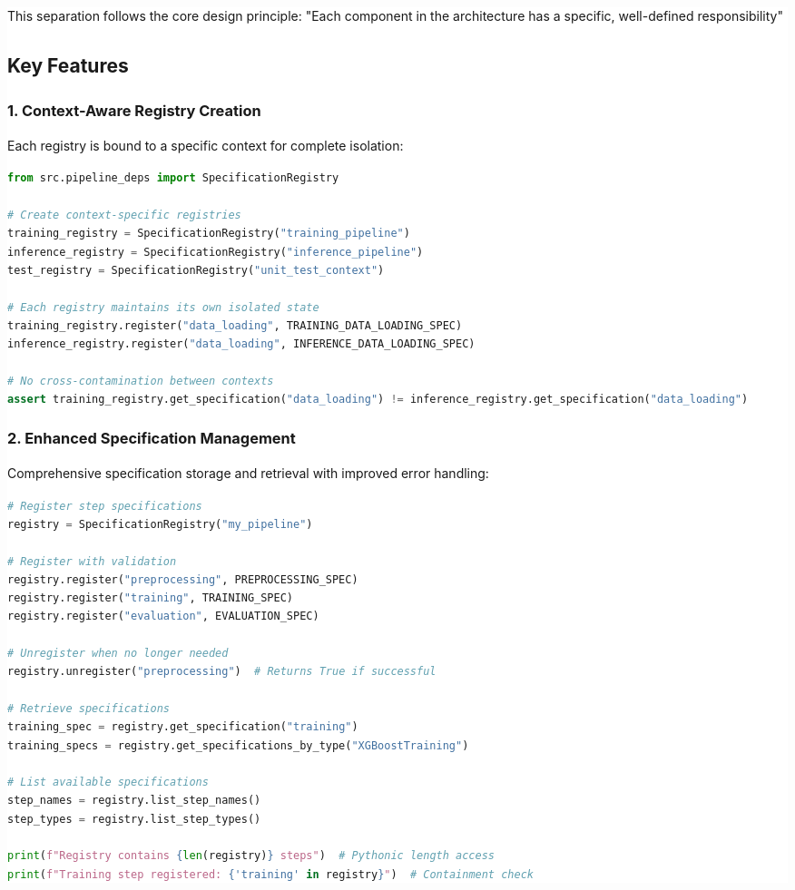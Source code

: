 This separation follows the core design principle: "Each component in the architecture has a specific, well-defined responsibility"

## Key Features

### 1. Context-Aware Registry Creation

Each registry is bound to a specific context for complete isolation:

```python
from src.pipeline_deps import SpecificationRegistry

# Create context-specific registries
training_registry = SpecificationRegistry("training_pipeline")
inference_registry = SpecificationRegistry("inference_pipeline")
test_registry = SpecificationRegistry("unit_test_context")

# Each registry maintains its own isolated state
training_registry.register("data_loading", TRAINING_DATA_LOADING_SPEC)
inference_registry.register("data_loading", INFERENCE_DATA_LOADING_SPEC)

# No cross-contamination between contexts
assert training_registry.get_specification("data_loading") != inference_registry.get_specification("data_loading")
```

### 2. Enhanced Specification Management

Comprehensive specification storage and retrieval with improved error handling:

```python
# Register step specifications
registry = SpecificationRegistry("my_pipeline")

# Register with validation
registry.register("preprocessing", PREPROCESSING_SPEC)
registry.register("training", TRAINING_SPEC)
registry.register("evaluation", EVALUATION_SPEC)

# Unregister when no longer needed
registry.unregister("preprocessing")  # Returns True if successful

# Retrieve specifications
training_spec = registry.get_specification("training")
training_specs = registry.get_specifications_by_type("XGBoostTraining")

# List available specifications
step_names = registry.list_step_names()
step_types = registry.list_step_types()

print(f"Registry contains {len(registry)} steps")  # Pythonic length access
print(f"Training step registered: {'training' in registry}")  # Containment check
```
